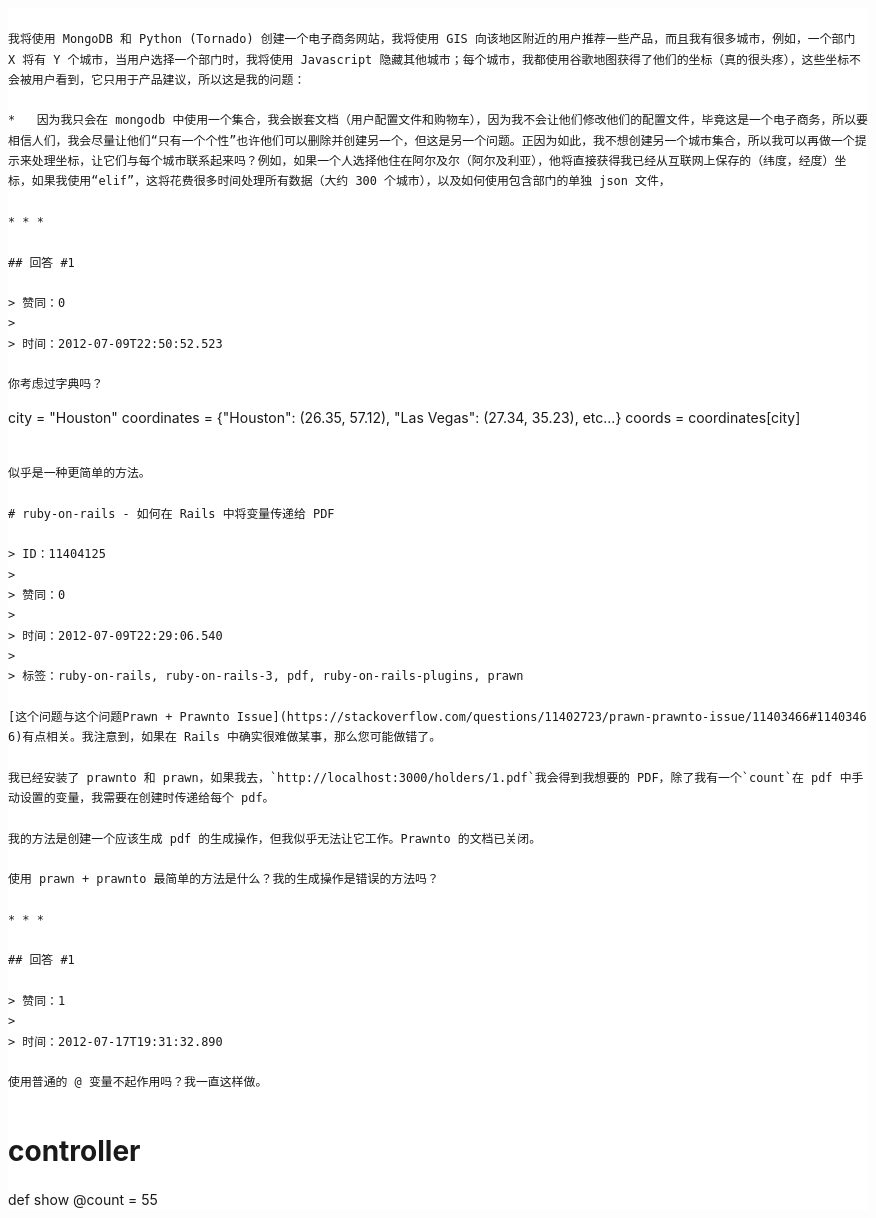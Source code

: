 ```

我将使用 MongoDB 和 Python (Tornado) 创建一个电子商务网站，我将使用 GIS 向该地区附近的用户推荐一些产品，而且我有很多城市，例如，一个部门 X 将有 Y 个城市，当用户选择一个部门时，我将使用 Javascript 隐藏其他城市；每个城市，我都使用谷歌地图获得了他们的坐标（真的很头疼），这些坐标不会被用户看到，它只用于产品建议，所以这是我的问题：

*   因为我只会在 mongodb 中使用一个集合，我会嵌套文档（用户配置文件和购物车），因为我不会让他们修改他们的配置文件，毕竟这是一个电子商务，所以要相信人们，我会尽量让他们“只有一个个性”也许他们可以删除并创建另一个，但这是另一个问题。正因为如此，我不想创建另一个城市集合，所以我可以再做一个提示来处理坐标，让它们与每个城市联系起来吗？例如，如果一个人选择他住在阿尔及尔（阿尔及利亚），他将直接获得我已经从互联网上保存的（纬度，经度）坐标，如果我使用“elif”，这将花费很多时间处理所有数据（大约 300 个城市），以及如何使用包含部门的单独 json 文件，

* * *

## 回答 #1

> 赞同：0
> 
> 时间：2012-07-09T22:50:52.523

你考虑过字典吗？

```
city = "Houston"
coordinates = {"Houston": (26.35, 57.12),
          "Las Vegas": (27.34, 35.23),
          etc...}
coords = coordinates[city] 
```

似乎是一种更简单的方法。

# ruby-on-rails - 如何在 Rails 中将变量传递给 PDF

> ID：11404125
> 
> 赞同：0
> 
> 时间：2012-07-09T22:29:06.540
> 
> 标签：ruby-on-rails, ruby-on-rails-3, pdf, ruby-on-rails-plugins, prawn

[这个问题与这个问题Prawn + Prawnto Issue](https://stackoverflow.com/questions/11402723/prawn-prawnto-issue/11403466#11403466)有点相关。我注意到，如果在 Rails 中确实很难做某事，那么您可能做错了。

我已经安装了 prawnto 和 prawn，如果我去，`http://localhost:3000/holders/1.pdf`我会得到我想要的 PDF，除了我有一个`count`在 pdf 中手动设置的变量，我需要在创建时传递给每个 pdf。

我的方法是创建一个应该生成 pdf 的生成操作，但我似乎无法让它工作。Prawnto 的文档已关闭。

使用 prawn + prawnto 最简单的方法是什么？我的生成操作是错误的方法吗？

* * *

## 回答 #1

> 赞同：1
> 
> 时间：2012-07-17T19:31:32.890

使用普通的 @ 变量不起作用吗？我一直这样做。

```
# controller
def show
  @count = 55